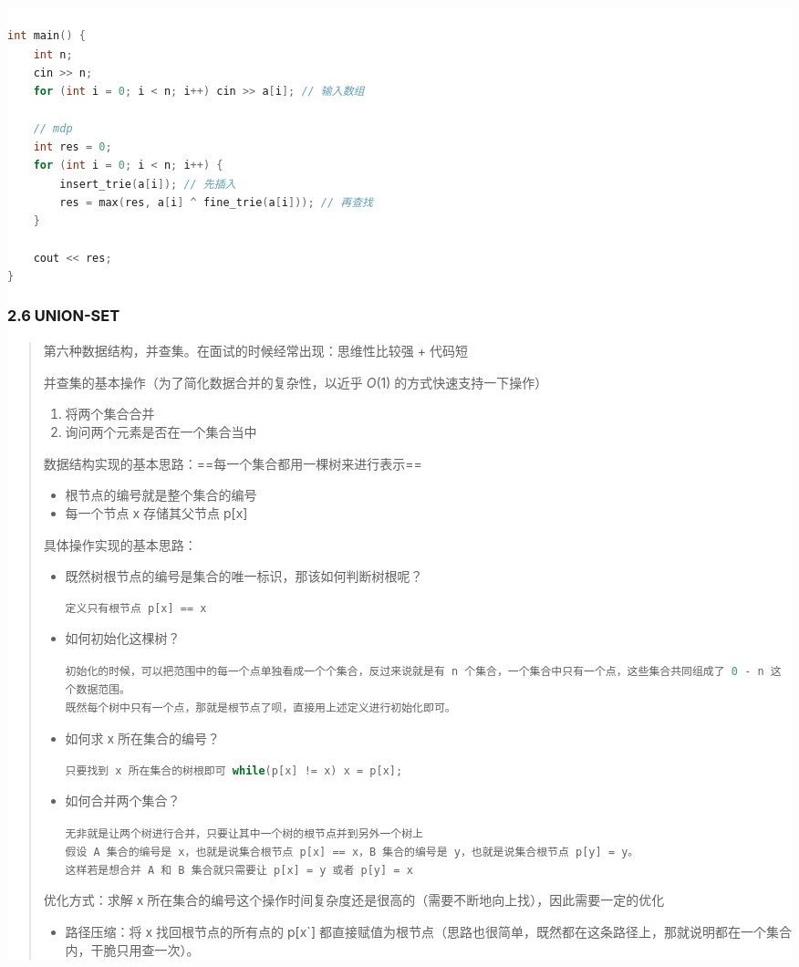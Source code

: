 ```c++

int main() {
    int n;
    cin >> n;
    for (int i = 0; i < n; i++) cin >> a[i]; // 输入数组

    // mdp
    int res = 0;
    for (int i = 0; i < n; i++) {
        insert_trie(a[i]); // 先插入
        res = max(res, a[i] ^ fine_trie(a[i])); // 再查找
    }

    cout << res;
}
```

### 2.6 UNION-SET

> 第六种数据结构，并查集。在面试的时候经常出现：思维性比较强 + 代码短
>
> 并查集的基本操作（为了简化数据合并的复杂性，以近乎 $O(1)$ 的方式快速支持一下操作）
>
> 1. 将两个集合合并
> 2. 询问两个元素是否在一个集合当中
>
> 数据结构实现的基本思路：==每一个集合都用一棵树来进行表示==
>
> - 根节点的编号就是整个集合的编号
> - 每一个节点 x 存储其父节点 p[x]
>
> 具体操作实现的基本思路：
>
> - 既然树根节点的编号是集合的唯一标识，那该如何判断树根呢？
>
>   ```c++
>   定义只有根节点 p[x] == x
>   ```
>
> - 如何初始化这棵树？
>
>   ```c++
>   初始化的时候，可以把范围中的每一个点单独看成一个个集合，反过来说就是有 n 个集合，一个集合中只有一个点，这些集合共同组成了 0 - n 这个数据范围。
>   既然每个树中只有一个点，那就是根节点了呗，直接用上述定义进行初始化即可。
>   ```
>
> - 如何求 x 所在集合的编号？
>
>   ```c++
>   只要找到 x 所在集合的树根即可 while(p[x] != x) x = p[x]; 
>   ```
>
> - 如何合并两个集合？
>
>   ```c++
>   无非就是让两个树进行合并，只要让其中一个树的根节点并到另外一个树上
>   假设 A 集合的编号是 x，也就是说集合根节点 p[x] == x，B 集合的编号是 y，也就是说集合根节点 p[y] = y。
>   这样若是想合并 A 和 B 集合就只需要让 p[x] = y 或者 p[y] = x
>   ```
>
> 优化方式：求解 x 所在集合的编号这个操作时间复杂度还是很高的（需要不断地向上找），因此需要一定的优化
>
> - 路径压缩：将 x 找回根节点的所有点的 p[x`] 都直接赋值为根节点（思路也很简单，既然都在这条路径上，那就说明都在一个集合内，干脆只用查一次）。
